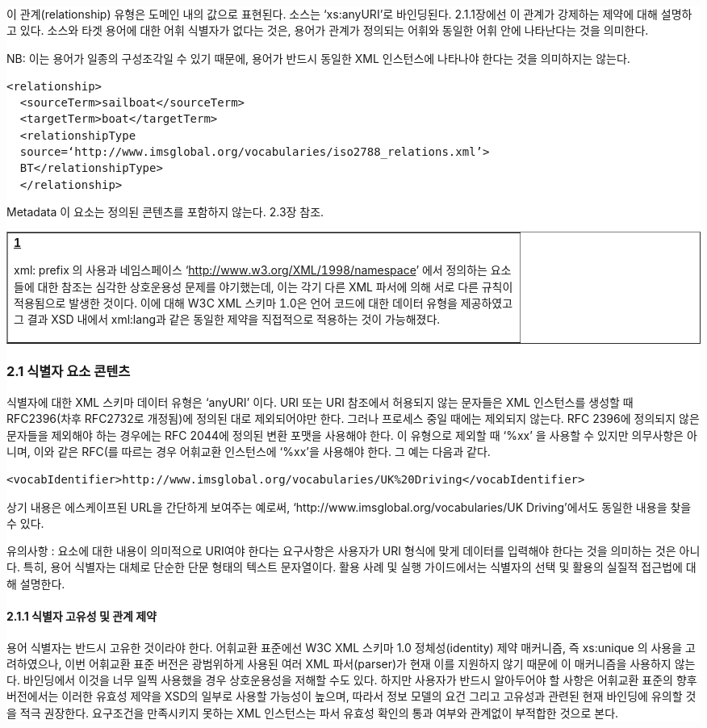 <td width="247">이 관계(relationship) 유형은 도메인 내의 값으로 표현된다. 소스는 ‘xs:anyURI’로 바인딩된다. 2.1.1장에선 이 관계가 강제하는 제약에 대해 설명하고 있다. 소스와 타겟 용어에 대한 어휘 식별자가 없다는 것은, 용어가 관계가 정의되는 어휘와 동일한 어휘 안에 나타난다는 것을 의미한다.

NB: 이는 용어가 일종의 구성조각일 수 있기 때문에, 용어가 반드시 동일한 XML 인스턴스에 나타나야 한다는 것을 의미하지는 않는다.</td>
<td width="267">
<pre>&lt;relationship&gt;
  &lt;sourceTerm&gt;sailboat&lt;/sourceTerm&gt;
  &lt;targetTerm&gt;boat&lt;/targetTerm&gt;
  &lt;relationshipType
  source=‘http://www.imsglobal.org/vocabularies/iso2788_relations.xml’&gt;
  BT&lt;/relationshipType&gt;
  &lt;/relationship&gt;</pre>
</td>
</tr>
<tr>
<td width="113">Metadata</td>
<td width="247">이 요소는 정의된 콘텐츠를 포함하지 않는다. 2.3장 참조.</td>
<td width="267"></td>
</tr>
</tbody>
</table>
&nbsp;
<table class="td_left" border="1" width="60%" cellspacing="0" cellpadding="0" align="center">
<tbody>
<tr>
<td width="620"><strong><span style="text-decoration: underline;">1 </span></strong>

xml: prefix 의 사용과 네임스페이스 ‘<a href="http://www.w3.org/XML/1998/namespace">http://www.w3.org/XML/1998/namespace</a>’ 에서 정의하는 요소들에 대한 참조는 심각한 상호운용성 문제를 야기했는데, 이는 각기 다른 XML 파서에 의해 서로 다른 규칙이 적용됨으로 발생한 것이다. 이에 대해 W3C XML 스키마 1.0은 언어 코드에 대한 데이터 유형을 제공하였고 그 결과 XSD 내에서 xml:lang과 같은 동일한 제약을 직접적으로 적용하는 것이 가능해졌다.</td>
</tr>
</tbody>
</table>
<div id="sec_2.1" class="section">
<h3><a name="2.1">2.1 식별자 요소 콘텐츠</a></h3>
식별자에 대한 XML 스키마 데이터 유형은 ‘anyURI’ 이다. URI 또는 URI 참조에서 허용되지 않는 문자들은 XML 인스턴스를 생성할 때 RFC2396(차후 RFC2732로 개정됨)에 정의된 대로 제외되어야만 한다. 그러나 프로세스 중일 때에는 제외되지 않는다. RFC 2396에 정의되지 않은 문자들을 제외해야 하는 경우에는 RFC 2044에 정의된 변환 포맷을 사용해야 한다. 이 유형으로 제외할 때 ‘%xx’ 을 사용할 수 있지만 의무사항은 아니며, 이와 같은 RFC(를 따르는 경우 어휘교환 인스턴스에 ‘%xx’을 사용해야 한다. 그 예는 다음과 같다.
<pre>&lt;vocabIdentifier&gt;http://www.imsglobal.org/vocabularies/UK%20Driving&lt;/vocabIdentifier&gt;</pre>
<a name="1521849"></a>상기 내용은 에스케이프된 URL을 간단하게 보여주는 예로써, ‘http://www.imsglobal.org/vocabularies/UK Driving’에서도 동일한 내용을 찾을 수 있다.

<a name="1521851"></a>유의사항 : 요소에 대한 내용이 의미적으로 URI여야 한다는 요구사항은 사용자가 URI 형식에 맞게 데이터를 입력해야 한다는 것을 의미하는 것은 아니다. 특히, 용어 식별자는 대체로 단순한 단문 형태의 텍스트 문자열이다. 활용 사례 및 실행 가이드에서는 식별자의 선택 및 활용의 실질적 접근법에 대해 설명한다.
<div id="sec_2.1.1" class="section">
<h4><a name="2.1.1">2.1.1 식별자 고유성 및 관계 제약</a></h4>
용어 식별자는 반드시 고유한 것이라야 한다. 어휘교환 표준에선 W3C XML 스키마 1.0 정체성(identity) 제약 매커니즘, 즉 xs:unique 의 사용을 고려하였으나, 이번 어휘교환 표준 버전은 광범위하게 사용된 여러 XML 파서(parser)가 현재 이를 지원하지 않기 때문에 이 매커니즘을 사용하지 않는다. 바인딩에서 이것을 너무 일찍 사용했을 경우 상호운용성을 저해할 수도 있다. 하지만 사용자가 반드시 알아두어야 할 사항은 어휘교환 표준의 향후 버전에서는 이러한 유효성 제약을 XSD의 일부로 사용할 가능성이 높으며, 따라서 정보 모델의 요건 그리고 고유성과 관련된 현재 바인딩에 유의할 것을 적극 권장한다. 요구조건을 만족시키지 못하는 XML 인스턴스는 파서 유효성 확인의 통과 여부와 관계없이 부적합한 것으로 본다.
